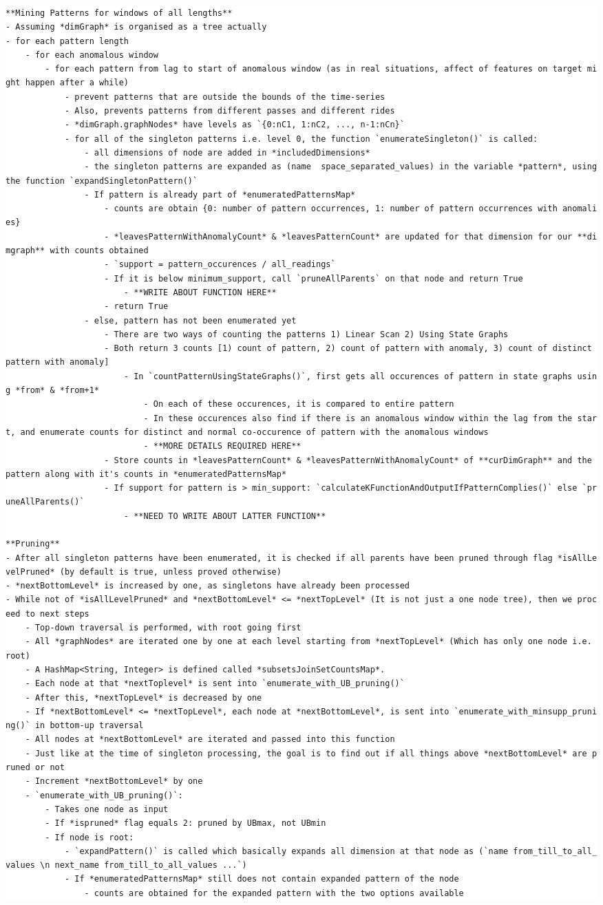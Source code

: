 	**Mining Patterns for windows of all lengths**
	- Assuming *dimGraph* is organised as a tree actually
	- for each pattern length
		- for each anomalous window
			- for each pattern from lag to start of anomalous window (as in real situations, affect of features on target might happen after a while)
				- prevent patterns that are outside the bounds of the time-series
				- Also, prevents patterns from different passes and different rides
				- *dimGraph.graphNodes* have levels as `{0:nC1, 1:nC2, ..., n-1:nCn}`
				- for all of the singleton patterns i.e. level 0, the function `enumerateSingleton()` is called:
					- all dimensions of node are added in *includedDimensions*
					- the singleton patterns are expanded as (name  space_separated_values) in the variable *pattern*, using the function `expandSingletonPattern()`
					- If pattern is already part of *enumeratedPatternsMap*
						- counts are obtain {0: number of pattern occurrences, 1: number of pattern occurrences with anomalies}
						- *leavesPatternWithAnomalyCount* & *leavesPatternCount* are updated for that dimension for our **dimgraph** with counts obtained
						- `support = pattern_occurences / all_readings`
						- If it is below minimum_support, call `pruneAllParents` on that node and return True
							- **WRITE ABOUT FUNCTION HERE**
						- return True
					- else, pattern has not been enumerated yet
						- There are two ways of counting the patterns 1) Linear Scan 2) Using State Graphs 
						- Both return 3 counts [1) count of pattern, 2) count of pattern with anomaly, 3) count of distinct pattern with anomaly]
							- In `countPatternUsingStateGraphs()`, first gets all occurences of pattern in state graphs using *from* & *from+1*
								- On each of these occurences, it is compared to entire pattern
								- In these occurences also find if there is an anomalous window within the lag from the start, and enumerate counts for distinct and normal co-occurence of pattern with the anomalous windows
								- **MORE DETAILS REQUIRED HERE**
						- Store counts in *leavesPatternCount* & *leavesPatternWithAnomalyCount* of **curDimGraph** and the pattern along with it's counts in *enumeratedPatternsMap*
						- If support for pattern is > min_support: `calculateKFunctionAndOutputIfPatternComplies()` else `pruneAllParents()`
							- **NEED TO WRITE ABOUT LATTER FUNCTION**

	**Pruning**
	- After all singleton patterns have been enumerated, it is checked if all parents have been pruned through flag *isAllLevelPruned* (by default is true, unless proved otherwise)
	- *nextBottomLevel* is increased by one, as singletons have already been processed
	- While not of *isAllLevelPruned* and *nextBottomLevel* <= *nextTopLevel* (It is not just a one node tree), then we proceed to next steps
		- Top-down traversal is performed, with root going first
		- All *graphNodes* are iterated one by one at each level starting from *nextTopLevel* (Which has only one node i.e. root)
		- A HashMap<String, Integer> is defined called *subsetsJoinSetCountsMap*.
		- Each node at that *nextToplevel* is sent into `enumerate_with_UB_pruning()`
		- After this, *nextTopLevel* is decreased by one
		- If *nextBottomLevel* <= *nextTopLevel*, each node at *nextBottomLevel*, is sent into `enumerate_with_minsupp_pruning()` in bottom-up traversal 
		- All nodes at *nextBottomLevel* are iterated and passed into this function
		- Just like at the time of singleton processing, the goal is to find out if all things above *nextBottomLevel* are pruned or not
		- Increment *nextBottomLevel* by one
		- `enumerate_with_UB_pruning()`:
			- Takes one node as input
			- If *ispruned* flag equals 2: pruned by UBmax, not UBmin
			- If node is root:
				- `expandPattern()` is called which basically expands all dimension at that node as (`name from_till_to_all_values \n next_name from_till_to_all_values ...`)
				- If *enumeratedPatternsMap* still does not contain expanded pattern of the node
					- counts are obtained for the expanded pattern with the two options available